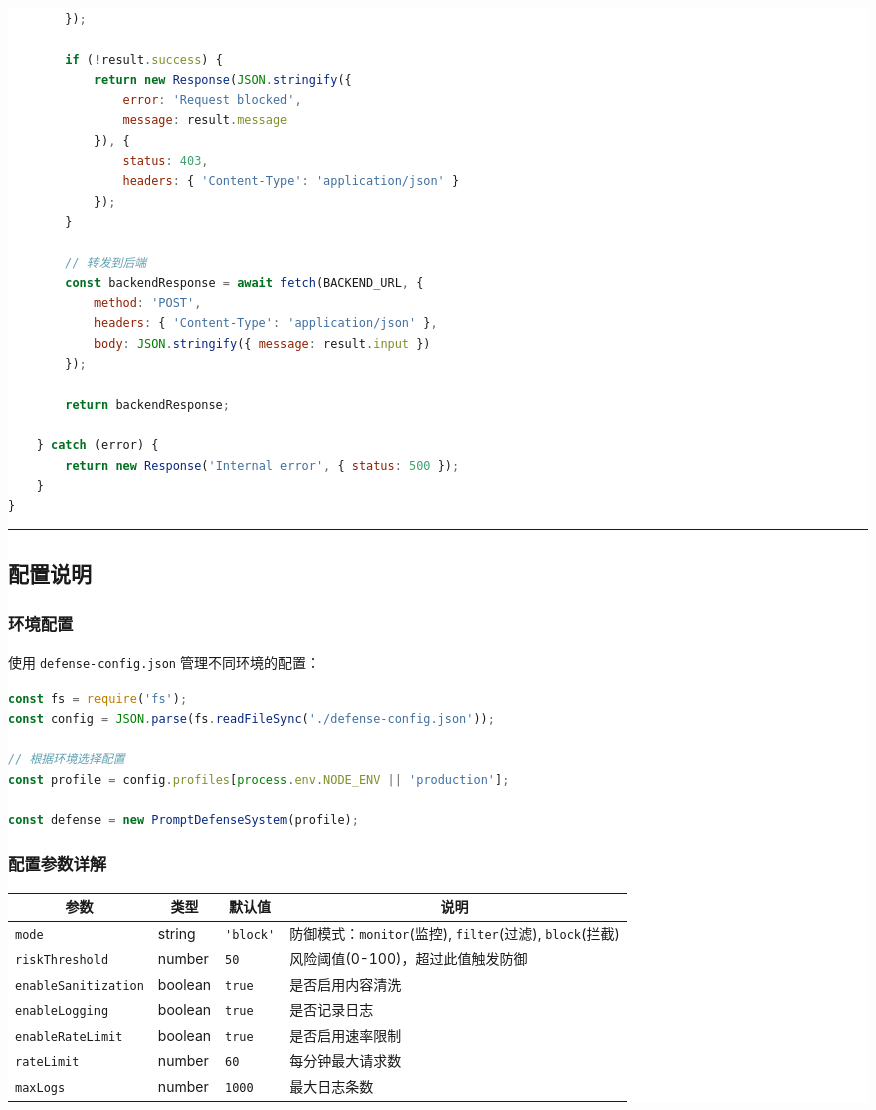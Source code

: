 ```javascript
        });
        
        if (!result.success) {
            return new Response(JSON.stringify({
                error: 'Request blocked',
                message: result.message
            }), {
                status: 403,
                headers: { 'Content-Type': 'application/json' }
            });
        }
        
        // 转发到后端
        const backendResponse = await fetch(BACKEND_URL, {
            method: 'POST',
            headers: { 'Content-Type': 'application/json' },
            body: JSON.stringify({ message: result.input })
        });
        
        return backendResponse;
        
    } catch (error) {
        return new Response('Internal error', { status: 500 });
    }
}
```

---

## 配置说明

### 环境配置

使用 `defense-config.json` 管理不同环境的配置：

```javascript
const fs = require('fs');
const config = JSON.parse(fs.readFileSync('./defense-config.json'));

// 根据环境选择配置
const profile = config.profiles[process.env.NODE_ENV || 'production'];

const defense = new PromptDefenseSystem(profile);
```

### 配置参数详解

| 参数 | 类型 | 默认值 | 说明 |
|------|------|--------|------|
| `mode` | string | `'block'` | 防御模式：`monitor`(监控), `filter`(过滤), `block`(拦截) |
| `riskThreshold` | number | `50` | 风险阈值(0-100)，超过此值触发防御 |
| `enableSanitization` | boolean | `true` | 是否启用内容清洗 |
| `enableLogging` | boolean | `true` | 是否记录日志 |
| `enableRateLimit` | boolean | `true` | 是否启用速率限制 |
| `rateLimit` | number | `60` | 每分钟最大请求数 |
| `maxLogs` | number | `1000` | 最大日志条数 |

